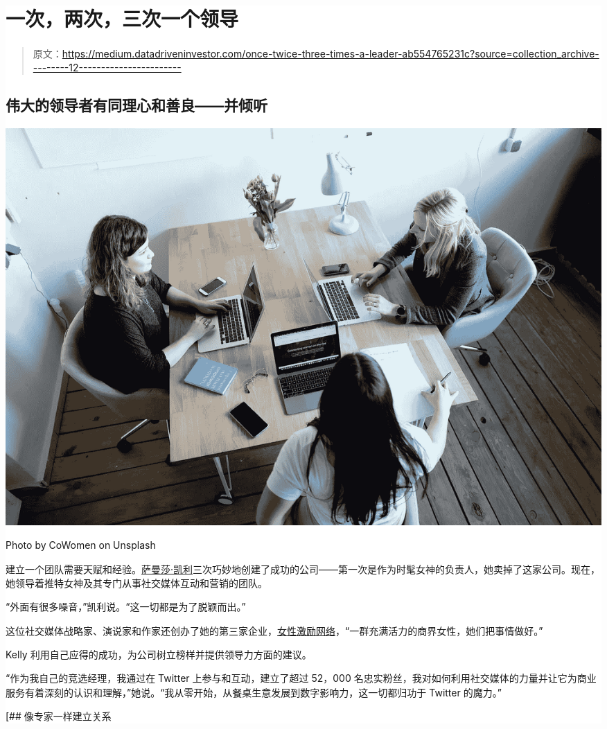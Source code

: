 # 一次，两次，三次一个领导

> 原文：<https://medium.datadriveninvestor.com/once-twice-three-times-a-leader-ab554765231c?source=collection_archive---------12----------------------->

## 伟大的领导者有同理心和善良——并倾听

![](img/244c1161ee311be1fa237c658c914f89.png)

Photo by CoWomen on Unsplash

建立一个团队需要天赋和经验。[萨曼莎·凯利](https://twitter.com/Tweetinggoddess/)三次巧妙地创建了成功的公司——第一次是作为时髦女神的负责人，她卖掉了这家公司。现在，她领导着推特女神及其专门从事社交媒体互动和营销的团队。

“外面有很多噪音，”凯利说。“这一切都是为了脱颖而出。”

这位社交媒体战略家、演说家和作家还创办了她的第三家企业，[女性激励网络](https://twitter.com/WomensInspireIE)，“一群充满活力的商界女性，她们把事情做好。”

Kelly 利用自己应得的成功，为公司树立榜样并提供领导力方面的建议。

“作为我自己的竞选经理，我通过在 Twitter 上参与和互动，建立了超过 52，000 名忠实粉丝，我对如何利用社交媒体的力量并让它为商业服务有着深刻的认识和理解，”她说。“我从零开始，从餐桌生意发展到数字影响力，这一切都归功于 Twitter 的魔力。”

[](https://medium.com/datadriveninvestor/build-relationships-like-a-pro-26b76dc68565) [## 像专家一样建立关系
